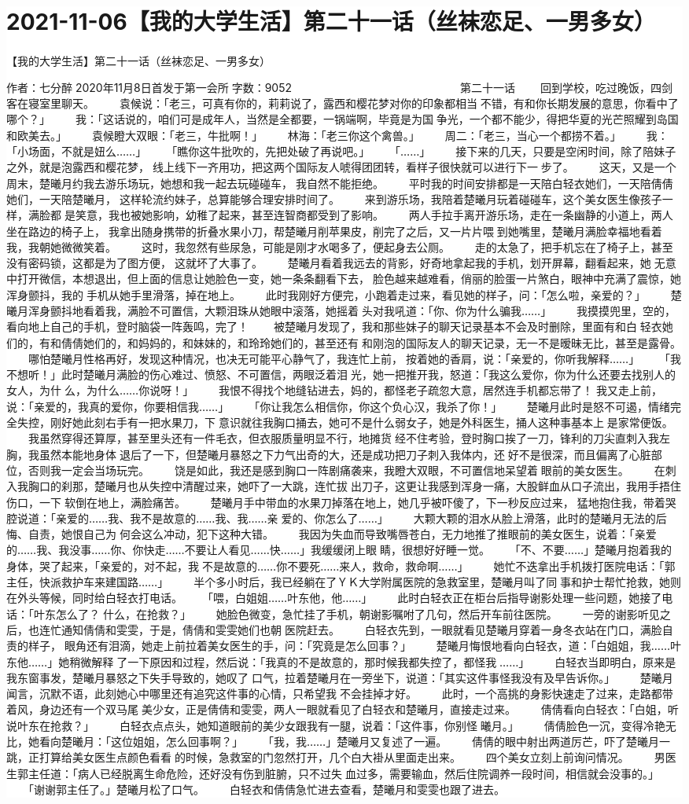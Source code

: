 # 2021-11-06【我的大学生活】第二十一话（丝袜恋足、一男多女）



【我的大学生活】第二十一话（丝袜恋足、一男多女）



 作者：七分醉 2020年11月8日首发于第一会所 字数：9052
 　　　　　　　　　　　　　　　第二十一话
 　　回到学校，吃过晚饭，四剑客在寝室里聊天。
 　　袁候说：「老三，可真有你的，莉莉说了，露西和樱花梦对你的印象都相当 不错，有和你长期发展的意思，你看中了哪个？」
 　　我：「这话说的，咱们可是成年人，当然是全都要，一锅端啊，毕竟是为国 争光，一个都不能少，得把华夏的光芒照耀到岛国和欧美去。」
 　　袁候瞪大双眼：「老三，牛批啊！」
 　　林海：「老三你这个禽兽。」
 　　周二：「老三，当心一个都捞不着。」
 　　我：「小场面，不就是妞么……」
 　　「瞧你这牛批吹的，先把处破了再说吧。」
 　　「……」
 　　接下来的几天，只要是空闲时间，除了陪妹子之外，就是泡露西和樱花梦， 线上线下一齐用功，把这两个国际友人唬得团团转，看样子很快就可以进行下一 步了。
 　　这天，又是一个周末，楚曦月约我去游乐场玩，她想和我一起去玩碰碰车， 我自然不能拒绝。
 　　平时我的时间安排都是一天陪白轻衣她们，一天陪倩倩她们，一天陪楚曦月， 这样轮流约妹子，总算能够合理安排时间了。
 　　来到游乐场，我陪着楚曦月玩着碰碰车，这个美女医生像孩子一样，满脸都 是笑意，我也被她影响，幼稚了起来，甚至连智商都受到了影响。
 　　两人手拉手离开游乐场，走在一条幽静的小道上，两人坐在路边的椅子上， 我拿出随身携带的折叠水果小刀，帮楚曦月削苹果皮，削完了之后，又一片片喂 到她嘴里，楚曦月满脸幸福地看着我，我朝她微微笑着。
 　　这时，我忽然有些尿急，可能是刚才水喝多了，便起身去公厕。
 　　走的太急了，把手机忘在了椅子上，甚至没有密码锁，这都是为了图方便， 这就坏了大事了。
 　　楚曦月看着我远去的背影，好奇地拿起我的手机，划开屏幕，翻看起来，她 无意中打开微信，本想退出，但上面的信息让她脸色一变，她一条条翻看下去， 脸色越来越难看，俏丽的脸蛋一片煞白，眼神中充满了震惊，她浑身颤抖，我的 手机从她手里滑落，掉在地上。
 　　此时我刚好方便完，小跑着走过来，看见她的样子，问：「怎么啦，亲爱的？」
 　　楚曦月浑身颤抖地看着我，满脸不可置信，大颗泪珠从她眼中滚落，她摇着 头对我吼道：「你、你为什么骗我……」
 　　我摸摸兜里，空的，看向地上自己的手机，登时脑袋一阵轰鸣，完了！
 　　被楚曦月发现了，我和那些妹子的聊天记录基本不会及时删除，里面有和白 轻衣她们的，有和倩倩她们的，和妈妈的，和妹妹的，和玲玲她们的，甚至还有 和刚泡的国际友人的聊天记录，无一不是暧昧无比，甚至是露骨。
 　　哪怕楚曦月性格再好，发现这种情况，也决无可能平心静气了，我连忙上前， 按着她的香肩，说：「亲爱的，你听我解释……」
 　　「我不想听！」此时楚曦月满脸的伤心难过、愤怒、不可置信，两眼泛着泪 光，她一把推开我，怒道：「我这么爱你，你为什么还要去找别人的女人，为什 么，为什么……你说呀！」
 　　我恨不得找个地缝钻进去，妈的，都怪老子疏忽大意，居然连手机都忘带了！ 我又走上前，说：「亲爱的，我真的爱你，你要相信我……」
 　　「你让我怎么相信你，你这个负心汉，我杀了你！」
 　　楚曦月此时是怒不可遏，情绪完全失控，刚好她此刻右手有一把水果刀，下 意识就往我胸口捅去，她可不是什么弱女子，她是外科医生，捅人这种事基本上 是家常便饭。
 　　我虽然穿得还算厚，甚至里头还有一件毛衣，但衣服质量明显不行，地摊货 经不住考验，登时胸口挨了一刀，锋利的刀尖直刺入我左胸，我虽然本能地身体 退后了一下，但楚曦月暴怒之下力气出奇的大，还是成功把刀子刺入我体内，还 好不是很深，而且偏离了心脏部位，否则我一定会当场玩完。
 　　饶是如此，我还是感到胸口一阵剧痛袭来，我瞪大双眼，不可置信地呆望着 眼前的美女医生。
 　　在刺入我胸口的刹那，楚曦月也从失控中清醒过来，她吓了一大跳，连忙拔 出刀子，这更让我感到浑身一痛，大股鲜血从口子流出，我用手捂住伤口，一下 软倒在地上，满脸痛苦。
 　　楚曦月手中带血的水果刀掉落在地上，她几乎被吓傻了，下一秒反应过来， 猛地抱住我，带着哭腔说道：「亲爱的……我、我不是故意的……我、我……亲 爱的、你怎么了……」
 　　大颗大颗的泪水从脸上滑落，此时的楚曦月无法的后悔、自责，她恨自己为 何会这么冲动，犯下这种大错。
 　　我因为失血而导致嘴唇苍白，无力地推了推眼前的美女医生，说着：「亲爱 的……我、我没事……你、你快走……不要让人看见……快……」我缓缓闭上眼 睛，很想好好睡一觉。
 　　「不、不要……」楚曦月抱着我的身体，哭了起来，「亲爱的，对不起，我 不是故意的……你不要死……来人，救命，救命啊……」
 　　她忙不迭拿出手机拨打医院电话：「郭主任，快派救护车来建国路……」
 　　半个多小时后，我已经躺在了ＹＫ大学附属医院的急救室里，楚曦月叫了同 事和护士帮忙抢救，她则在外头等候，同时给白轻衣打电话。
 　　「喂，白姐姐……叶东他，他……」
 　　此时白轻衣正在柜台后指导谢影处理一些问题，她接了电话：「叶东怎么了？ 什么，在抢救？」
 　　她脸色微变，急忙挂了手机，朝谢影嘱咐了几句，然后开车前往医院。
 　　一旁的谢影听见之后，也连忙通知倩倩和雯雯，于是，倩倩和雯雯她们也朝 医院赶去。
 　　白轻衣先到，一眼就看见楚曦月穿着一身冬衣站在门口，满脸自责的样子， 眼角还有泪滴，她走上前拉着美女医生的手，问：「究竟是怎么回事？」
 　　楚曦月悔恨地看向白轻衣，道：「白姐姐，我……叶东他……」她稍微解释 了一下原因和过程，然后说：「我真的不是故意的，那时候我都失控了，都怪我 ……」
 　　白轻衣当即明白，原来是我东窗事发，楚曦月暴怒之下失手导致的，她叹了 口气，拉着楚曦月在一旁坐下，说道：「其实这件事怪我没有及早告诉你。」
 　　楚曦月闻言，沉默不语，此刻她心中哪里还有追究这件事的心情，只希望我 不会挂掉才好。
 　　此时，一个高挑的身影快速走了过来，走路都带着风，身边还有一个双马尾 美少女，正是倩倩和雯雯，两人一眼就看见了白轻衣和楚曦月，直接走过来。
 　　倩倩看向白轻衣：「白姐，听说叶东在抢救？」
 　　白轻衣点点头，她知道眼前的美少女跟我有一腿，说着：「这件事，你别怪 曦月。」
 　　倩倩脸色一沉，变得冷艳无比，她看向楚曦月：「这位姐姐，怎么回事啊？」
 　　「我，我……」楚曦月又复述了一遍。
 　　倩倩的眼中射出两道厉芒，吓了楚曦月一跳，正打算给美女医生点颜色看看 的时候，急救室的门忽然打开，几个白大褂从里面走出来。
 　　四个美女立刻上前询问情况。
 　　男医生郭主任道：「病人已经脱离生命危险，还好没有伤到脏腑，只不过失 血过多，需要输血，然后住院调养一段时间，相信就会没事的。」
 　　「谢谢郭主任了。」楚曦月松了口气。
 　　白轻衣和倩倩急忙进去查看，楚曦月和雯雯也跟了进去。